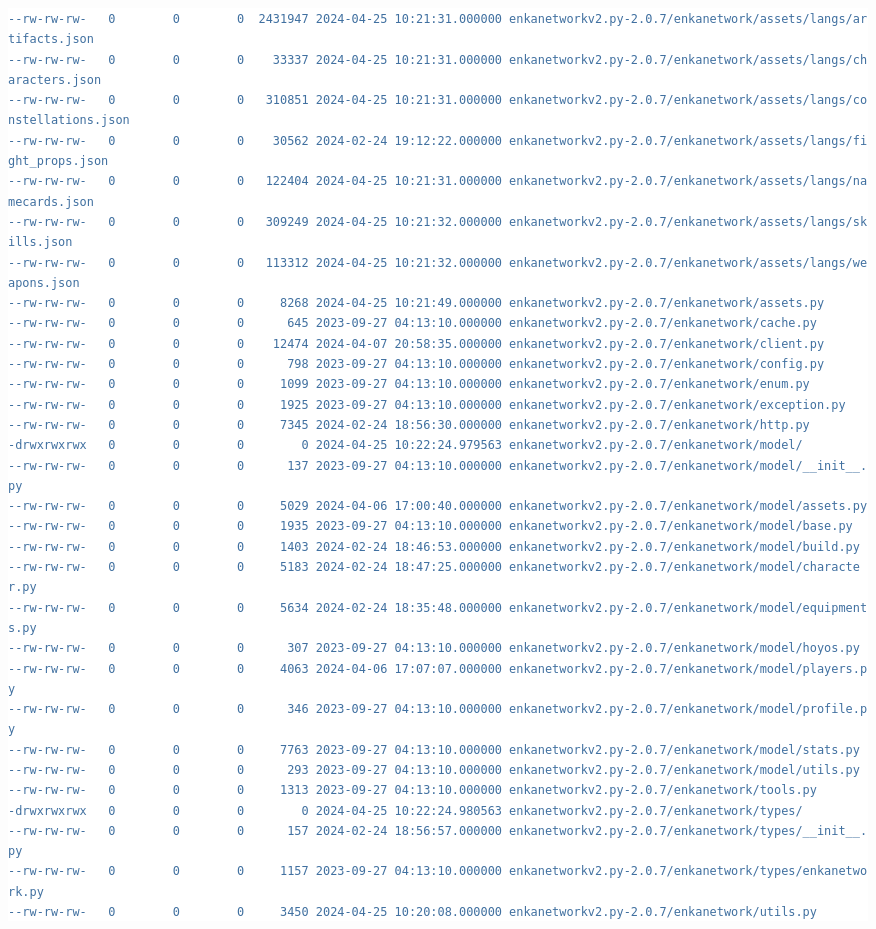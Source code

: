 ```diff
--rw-rw-rw-   0        0        0  2431947 2024-04-25 10:21:31.000000 enkanetworkv2.py-2.0.7/enkanetwork/assets/langs/artifacts.json
--rw-rw-rw-   0        0        0    33337 2024-04-25 10:21:31.000000 enkanetworkv2.py-2.0.7/enkanetwork/assets/langs/characters.json
--rw-rw-rw-   0        0        0   310851 2024-04-25 10:21:31.000000 enkanetworkv2.py-2.0.7/enkanetwork/assets/langs/constellations.json
--rw-rw-rw-   0        0        0    30562 2024-02-24 19:12:22.000000 enkanetworkv2.py-2.0.7/enkanetwork/assets/langs/fight_props.json
--rw-rw-rw-   0        0        0   122404 2024-04-25 10:21:31.000000 enkanetworkv2.py-2.0.7/enkanetwork/assets/langs/namecards.json
--rw-rw-rw-   0        0        0   309249 2024-04-25 10:21:32.000000 enkanetworkv2.py-2.0.7/enkanetwork/assets/langs/skills.json
--rw-rw-rw-   0        0        0   113312 2024-04-25 10:21:32.000000 enkanetworkv2.py-2.0.7/enkanetwork/assets/langs/weapons.json
--rw-rw-rw-   0        0        0     8268 2024-04-25 10:21:49.000000 enkanetworkv2.py-2.0.7/enkanetwork/assets.py
--rw-rw-rw-   0        0        0      645 2023-09-27 04:13:10.000000 enkanetworkv2.py-2.0.7/enkanetwork/cache.py
--rw-rw-rw-   0        0        0    12474 2024-04-07 20:58:35.000000 enkanetworkv2.py-2.0.7/enkanetwork/client.py
--rw-rw-rw-   0        0        0      798 2023-09-27 04:13:10.000000 enkanetworkv2.py-2.0.7/enkanetwork/config.py
--rw-rw-rw-   0        0        0     1099 2023-09-27 04:13:10.000000 enkanetworkv2.py-2.0.7/enkanetwork/enum.py
--rw-rw-rw-   0        0        0     1925 2023-09-27 04:13:10.000000 enkanetworkv2.py-2.0.7/enkanetwork/exception.py
--rw-rw-rw-   0        0        0     7345 2024-02-24 18:56:30.000000 enkanetworkv2.py-2.0.7/enkanetwork/http.py
-drwxrwxrwx   0        0        0        0 2024-04-25 10:22:24.979563 enkanetworkv2.py-2.0.7/enkanetwork/model/
--rw-rw-rw-   0        0        0      137 2023-09-27 04:13:10.000000 enkanetworkv2.py-2.0.7/enkanetwork/model/__init__.py
--rw-rw-rw-   0        0        0     5029 2024-04-06 17:00:40.000000 enkanetworkv2.py-2.0.7/enkanetwork/model/assets.py
--rw-rw-rw-   0        0        0     1935 2023-09-27 04:13:10.000000 enkanetworkv2.py-2.0.7/enkanetwork/model/base.py
--rw-rw-rw-   0        0        0     1403 2024-02-24 18:46:53.000000 enkanetworkv2.py-2.0.7/enkanetwork/model/build.py
--rw-rw-rw-   0        0        0     5183 2024-02-24 18:47:25.000000 enkanetworkv2.py-2.0.7/enkanetwork/model/character.py
--rw-rw-rw-   0        0        0     5634 2024-02-24 18:35:48.000000 enkanetworkv2.py-2.0.7/enkanetwork/model/equipments.py
--rw-rw-rw-   0        0        0      307 2023-09-27 04:13:10.000000 enkanetworkv2.py-2.0.7/enkanetwork/model/hoyos.py
--rw-rw-rw-   0        0        0     4063 2024-04-06 17:07:07.000000 enkanetworkv2.py-2.0.7/enkanetwork/model/players.py
--rw-rw-rw-   0        0        0      346 2023-09-27 04:13:10.000000 enkanetworkv2.py-2.0.7/enkanetwork/model/profile.py
--rw-rw-rw-   0        0        0     7763 2023-09-27 04:13:10.000000 enkanetworkv2.py-2.0.7/enkanetwork/model/stats.py
--rw-rw-rw-   0        0        0      293 2023-09-27 04:13:10.000000 enkanetworkv2.py-2.0.7/enkanetwork/model/utils.py
--rw-rw-rw-   0        0        0     1313 2023-09-27 04:13:10.000000 enkanetworkv2.py-2.0.7/enkanetwork/tools.py
-drwxrwxrwx   0        0        0        0 2024-04-25 10:22:24.980563 enkanetworkv2.py-2.0.7/enkanetwork/types/
--rw-rw-rw-   0        0        0      157 2024-02-24 18:56:57.000000 enkanetworkv2.py-2.0.7/enkanetwork/types/__init__.py
--rw-rw-rw-   0        0        0     1157 2023-09-27 04:13:10.000000 enkanetworkv2.py-2.0.7/enkanetwork/types/enkanetwork.py
--rw-rw-rw-   0        0        0     3450 2024-04-25 10:20:08.000000 enkanetworkv2.py-2.0.7/enkanetwork/utils.py
```